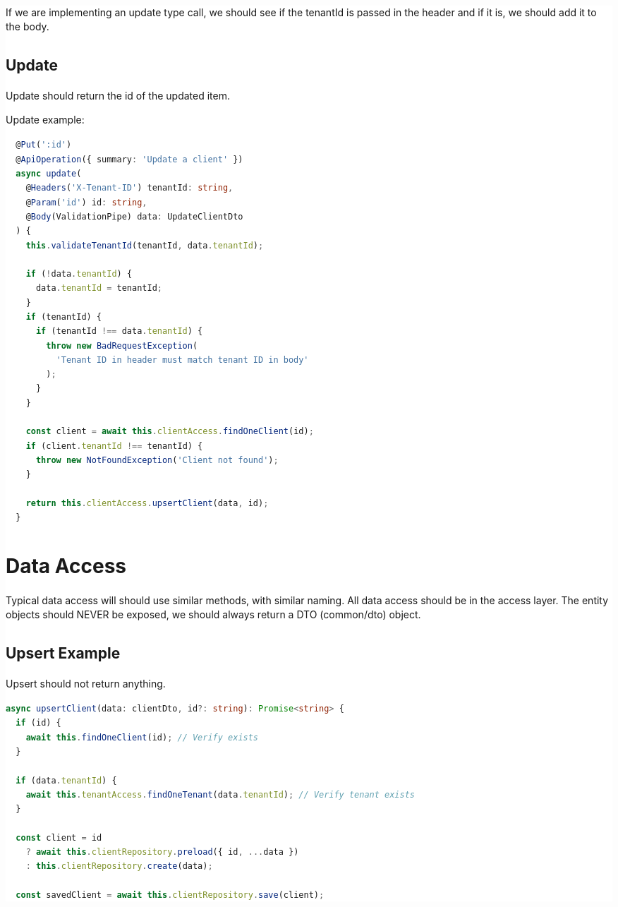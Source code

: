 If we are implementing an update type call, we should see if the tenantId is passed in the header and if it is, we should add it to the body.

## Update

Update should return the id of the updated item.

Update example:

```typescript
  @Put(':id')
  @ApiOperation({ summary: 'Update a client' })
  async update(
    @Headers('X-Tenant-ID') tenantId: string,
    @Param('id') id: string,
    @Body(ValidationPipe) data: UpdateClientDto
  ) {
    this.validateTenantId(tenantId, data.tenantId);

    if (!data.tenantId) {
      data.tenantId = tenantId;
    }
    if (tenantId) {
      if (tenantId !== data.tenantId) {
        throw new BadRequestException(
          'Tenant ID in header must match tenant ID in body'
        );
      }
    }

    const client = await this.clientAccess.findOneClient(id);
    if (client.tenantId !== tenantId) {
      throw new NotFoundException('Client not found');
    }

    return this.clientAccess.upsertClient(data, id);
  }
```

# Data Access

Typical data access will should use similar methods, with similar naming. All data access should be in the access layer. The entity objects should NEVER be exposed, we should always return a DTO (common/dto) object.

## Upsert Example

Upsert should not return anything.

```typescript
async upsertClient(data: clientDto, id?: string): Promise<string> {
  if (id) {
    await this.findOneClient(id); // Verify exists
  }

  if (data.tenantId) {
    await this.tenantAccess.findOneTenant(data.tenantId); // Verify tenant exists
  }

  const client = id
    ? await this.clientRepository.preload({ id, ...data })
    : this.clientRepository.create(data);

  const savedClient = await this.clientRepository.save(client);
```